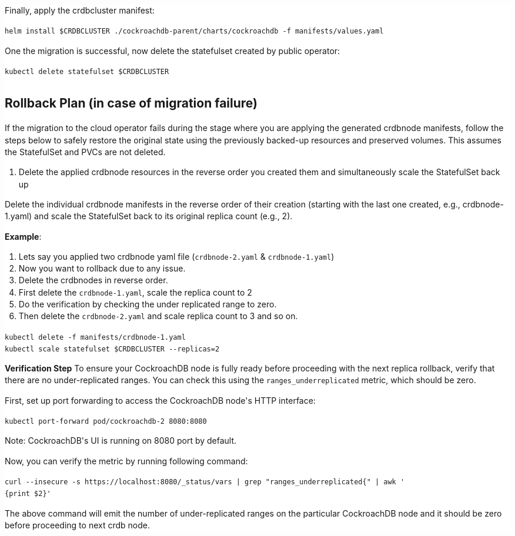 
Finally, apply the crdbcluster manifest:

```
helm install $CRDBCLUSTER ./cockroachdb-parent/charts/cockroachdb -f manifests/values.yaml
```

One the migration is successful, now delete the statefulset created by public operator:
```
kubectl delete statefulset $CRDBCLUSTER 
```

## Rollback Plan (in case of migration failure)


If the migration to the cloud operator fails during the stage where you are applying the generated crdbnode manifests, follow the steps below to safely restore the original state using the previously backed-up resources and preserved volumes. This assumes the StatefulSet and PVCs are not deleted.

1. Delete the applied crdbnode resources in the reverse order you created them and simultaneously scale the StatefulSet back up

Delete the individual crdbnode manifests in the reverse order of their creation (starting with the last one created, e.g., crdbnode-1.yaml) and scale the StatefulSet back to its original replica count (e.g., 2).

**Example**: 

1. Lets say you applied two crdbnode yaml file (`crdbnode-2.yaml` & `crdbnode-1.yaml`)
2. Now you want to rollback due to any issue.
3. Delete the crdbnodes in reverse order. 
4. First delete the `crdbnode-1.yaml`, scale the replica count to 2 
5. Do the verification by checking the under replicated range to zero.
6. Then delete the `crdbnode-2.yaml` and scale replica count to 3 and so on.

```
kubectl delete -f manifests/crdbnode-1.yaml
kubectl scale statefulset $CRDBCLUSTER --replicas=2
```

**Verification Step** 
To ensure your CockroachDB node is fully ready before proceeding with the next replica rollback, verify that there are no under-replicated ranges. You can check this using the `ranges_underreplicated` metric, which should be zero.

First, set up port forwarding to access the CockroachDB node's HTTP interface:
```
kubectl port-forward pod/cockroachdb-2 8080:8080
```
Note: CockroachDB's UI is running on 8080 port by default.

Now, you can verify the metric by running following command:
```
curl --insecure -s https://localhost:8080/_status/vars | grep "ranges_underreplicated{" | awk '
{print $2}'
```
The above command will emit the number of under-replicated ranges on the particular CockroachDB
node and it should be zero before proceeding to next crdb node.
